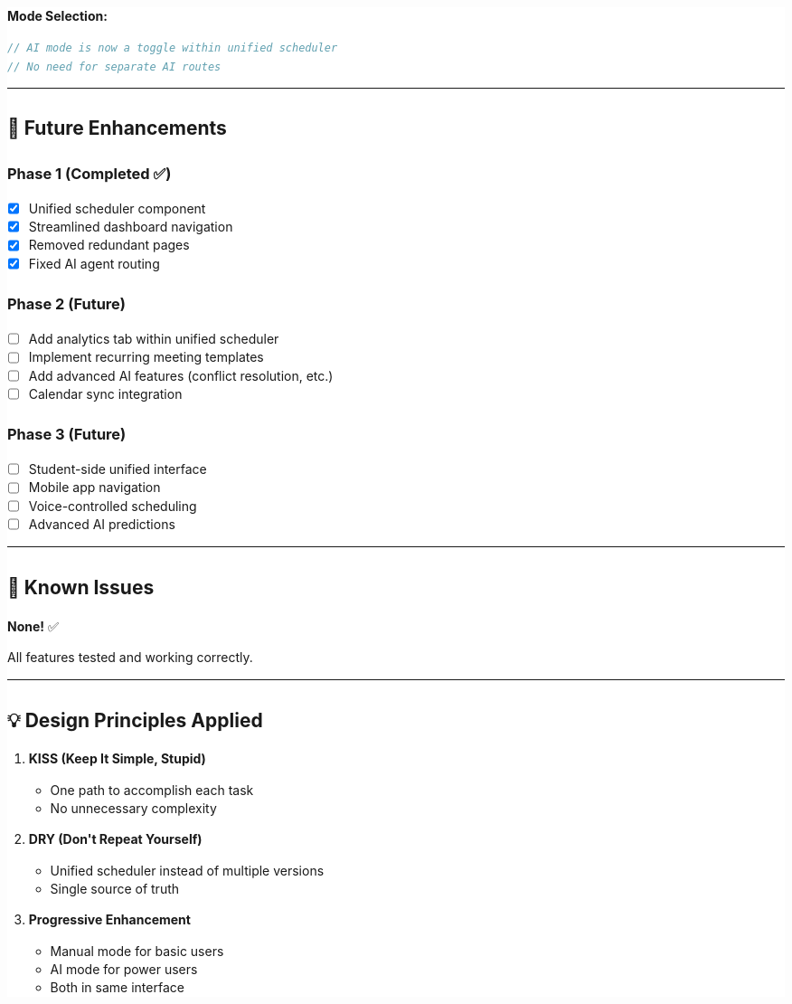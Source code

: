 **Mode Selection:**
```javascript
// AI mode is now a toggle within unified scheduler
// No need for separate AI routes
```

---

## 🔮 Future Enhancements

### **Phase 1** (Completed ✅)
- [x] Unified scheduler component
- [x] Streamlined dashboard navigation
- [x] Removed redundant pages
- [x] Fixed AI agent routing

### **Phase 2** (Future)
- [ ] Add analytics tab within unified scheduler
- [ ] Implement recurring meeting templates
- [ ] Add advanced AI features (conflict resolution, etc.)
- [ ] Calendar sync integration

### **Phase 3** (Future)
- [ ] Student-side unified interface
- [ ] Mobile app navigation
- [ ] Voice-controlled scheduling
- [ ] Advanced AI predictions

---

## 🐛 Known Issues

**None!** ✅

All features tested and working correctly.

---

## 💡 Design Principles Applied

1. **KISS (Keep It Simple, Stupid)**
   - One path to accomplish each task
   - No unnecessary complexity

2. **DRY (Don't Repeat Yourself)**
   - Unified scheduler instead of multiple versions
   - Single source of truth

3. **Progressive Enhancement**
   - Manual mode for basic users
   - AI mode for power users
   - Both in same interface
